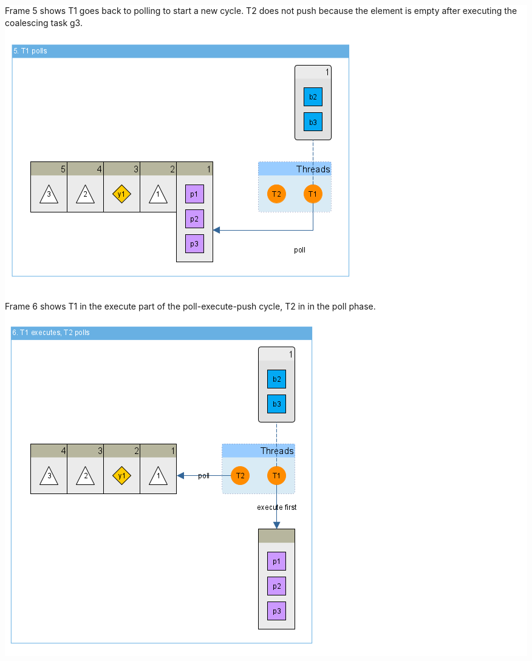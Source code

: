 Frame 5 shows T1 goes back to polling to start a new cycle. T2 does not push because the element is empty after executing the coalescing task g3.

![gatling%20seq%203](../assets/gatling%20seq%205.PNG)

Frame 6 shows T1 in the execute part of the poll-execute-push cycle, T2 in in the poll phase.

![gatling%20seq%203](../assets/gatling%20seq%206.PNG)
